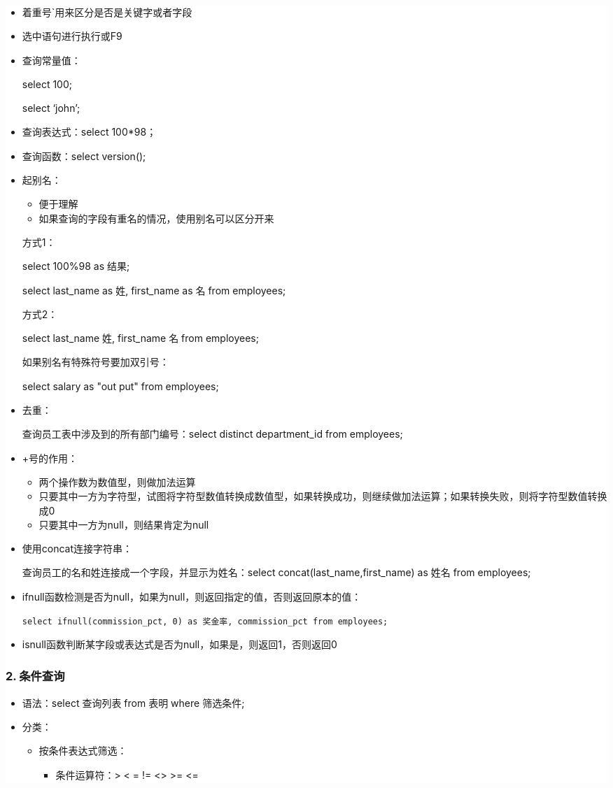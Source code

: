 - 着重号`用来区分是否是关键字或者字段

- 选中语句进行执行或F9

- 查询常量值：

  select 100;

  select ‘john’;

- 查询表达式：select 100*98；

- 查询函数：select version();

- 起别名：

  - 便于理解
  - 如果查询的字段有重名的情况，使用别名可以区分开来

  方式1：

  select 100%98 as 结果;

  select last_name as 姓, first_name as 名 from employees;

  方式2：

  select last_name 姓, first_name 名 from employees;

  如果别名有特殊符号要加双引号：

  select salary as "out put" from employees;

- 去重：

  查询员工表中涉及到的所有部门编号：select distinct department_id from employees;

- +号的作用：

  - 两个操作数为数值型，则做加法运算
  - 只要其中一方为字符型，试图将字符型数值转换成数值型，如果转换成功，则继续做加法运算；如果转换失败，则将字符型数值转换成0
  - 只要其中一方为null，则结果肯定为null

- 使用concat连接字符串：

  查询员工的名和姓连接成一个字段，并显示为姓名：select concat(last_name,first_name) as 姓名 from employees;

- ifnull函数检测是否为null，如果为null，则返回指定的值，否则返回原本的值：

  ```
  select ifnull(commission_pct, 0) as 奖金率, commission_pct from employees;
  ```
  
- isnull函数判断某字段或表达式是否为null，如果是，则返回1，否则返回0

### 2. 条件查询

- 语法：select 查询列表 from 表明 where 筛选条件;

- 分类：

  - 按条件表达式筛选：

    - 条件运算符：> < = != <> >= <=
